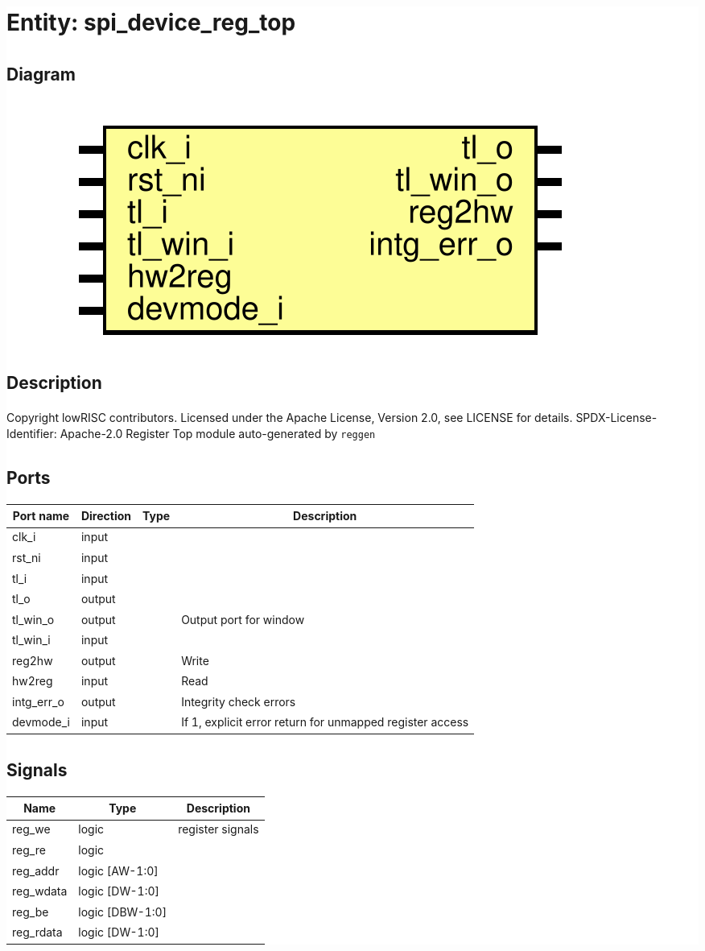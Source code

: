 # Entity: spi_device_reg_top
## Diagram
![Diagram](spi_device_reg_top.svg "Diagram")
## Description
Copyright lowRISC contributors.
 Licensed under the Apache License, Version 2.0, see LICENSE for details.
 SPDX-License-Identifier: Apache-2.0
 Register Top module auto-generated by `reggen`
 
## Ports
| Port name  | Direction | Type | Description                                              |
| ---------- | --------- | ---- | -------------------------------------------------------- |
| clk_i      | input     |      |                                                          |
| rst_ni     | input     |      |                                                          |
| tl_i       | input     |      |                                                          |
| tl_o       | output    |      |                                                          |
| tl_win_o   | output    |      | Output port for window                                   |
| tl_win_i   | input     |      |                                                          |
| reg2hw     | output    |      | Write                                                    |
| hw2reg     | input     |      | Read                                                     |
| intg_err_o | output    |      | Integrity check errors                                   |
| devmode_i  | input     |      | If 1, explicit error return for unmapped register access |
## Signals
| Name                               | Type               | Description                                                                                                               |
| ---------------------------------- | ------------------ | ------------------------------------------------------------------------------------------------------------------------- |
| reg_we                             | logic              | register signals                                                                                                          |
| reg_re                             | logic              |                                                                                                                           |
| reg_addr                           | logic [AW-1:0]     |                                                                                                                           |
| reg_wdata                          | logic [DW-1:0]     |                                                                                                                           |
| reg_be                             | logic [DBW-1:0]    |                                                                                                                           |
| reg_rdata                          | logic [DW-1:0]     |                                                                                                                           |